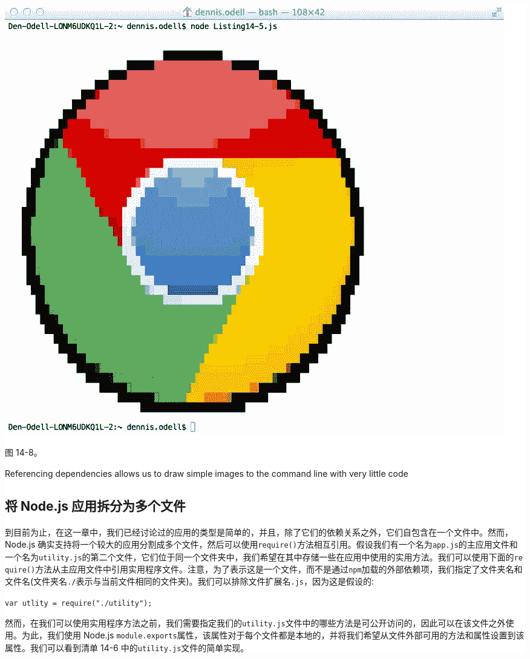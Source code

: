 ![A978-1-4302-6269-5_14_Fig8_HTML.jpg](img/A978-1-4302-6269-5_14_Fig8_HTML.jpg)

图 14-8。

Referencing dependencies allows us to draw simple images to the command line with very little code

## 将 Node.js 应用拆分为多个文件

到目前为止，在这一章中，我们已经讨论过的应用的类型是简单的，并且，除了它们的依赖关系之外，它们自包含在一个文件中。然而，Node.js 确实支持将一个较大的应用分割成多个文件，然后可以使用`require()`方法相互引用。假设我们有一个名为`app.js`的主应用文件和一个名为`utility.js`的第二个文件，它们位于同一个文件夹中，我们希望在其中存储一些在应用中使用的实用方法。我们可以使用下面的`require()`方法从主应用文件中引用实用程序文件。注意，为了表示这是一个文件，而不是通过`npm`加载的外部依赖项，我们指定了文件夹名和文件名(文件夹名`./`表示与当前文件相同的文件夹)。我们可以排除文件扩展名`.js`，因为这是假设的:

`var utlity = require("./utility");`

然而，在我们可以使用实用程序方法之前，我们需要指定我们的`utility.js`文件中的哪些方法是可公开访问的，因此可以在该文件之外使用。为此，我们使用 Node.js `module.exports`属性，该属性对于每个文件都是本地的，并将我们希望从文件外部可用的方法和属性设置到该属性。我们可以看到清单 14-6 中的`utility.js`文件的简单实现。

